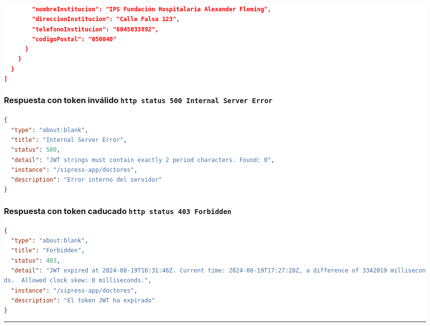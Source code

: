 ```json
        "nombreInstitucion": "IPS Fundación Hospitalaria Alexander Fleming",
        "direccionInstitucion": "Calle Falsa 123",
        "telefonoInstitucion": "6045033892",
        "codigoPostal": "050040"
      }
    }
  }
]
```

### Respuesta con token inválido `http status 500 Internal Server Error`

```json
{
  "type": "about:blank",
  "title": "Internal Server Error",
  "status": 500,
  "detail": "JWT strings must contain exactly 2 period characters. Found: 0",
  "instance": "/sipress-app/doctores",
  "description": "Error interno del servidor"
}
```

### Respuesta con token caducado `http status 403 Forbidden`

```json
{
  "type": "about:blank",
  "title": "Forbidden",
  "status": 403,
  "detail": "JWT expired at 2024-08-19T16:31:46Z. Current time: 2024-08-19T17:27:28Z, a difference of 3342019 milliseconds.  Allowed clock skew: 0 milliseconds.",
  "instance": "/sipress-app/doctores",
  "description": "El token JWT ha expirado"
}
```

---

